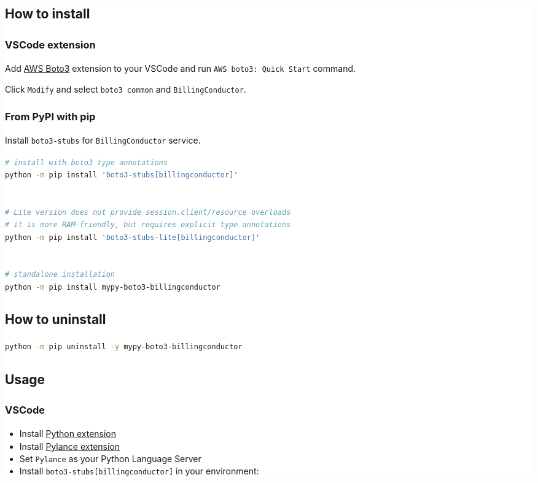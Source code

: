 <a id="how-to-install"></a>

## How to install

<a id="vscode-extension"></a>

### VSCode extension

Add
[AWS Boto3](https://marketplace.visualstudio.com/items?itemName=Boto3typed.boto3-ide)
extension to your VSCode and run `AWS boto3: Quick Start` command.

Click `Modify` and select `boto3 common` and `BillingConductor`.

<a id="from-pypi-with-pip"></a>

### From PyPI with pip

Install `boto3-stubs` for `BillingConductor` service.

```bash
# install with boto3 type annotations
python -m pip install 'boto3-stubs[billingconductor]'


# Lite version does not provide session.client/resource overloads
# it is more RAM-friendly, but requires explicit type annotations
python -m pip install 'boto3-stubs-lite[billingconductor]'


# standalone installation
python -m pip install mypy-boto3-billingconductor
```

<a id="how-to-uninstall"></a>

## How to uninstall

```bash
python -m pip uninstall -y mypy-boto3-billingconductor
```

<a id="usage"></a>

## Usage

<a id="vscode"></a>

### VSCode

- Install
  [Python extension](https://marketplace.visualstudio.com/items?itemName=ms-python.python)
- Install
  [Pylance extension](https://marketplace.visualstudio.com/items?itemName=ms-python.vscode-pylance)
- Set `Pylance` as your Python Language Server
- Install `boto3-stubs[billingconductor]` in your environment:
